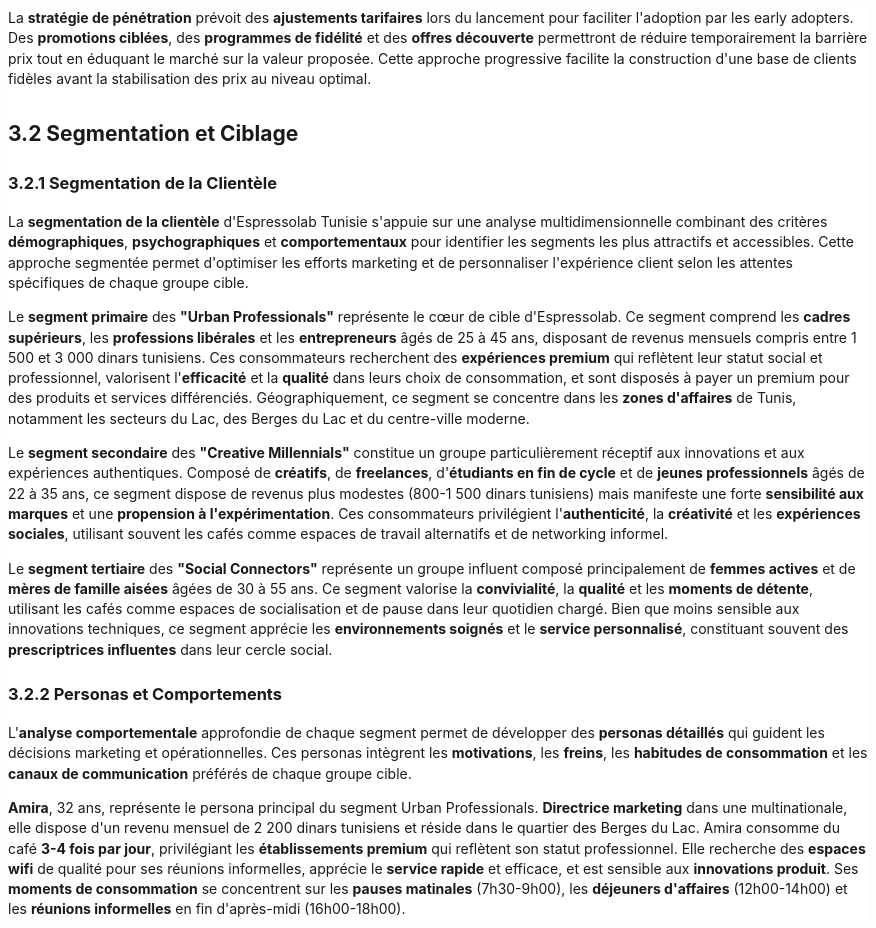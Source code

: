 La **stratégie de pénétration** prévoit des **ajustements tarifaires** lors du lancement pour faciliter l'adoption par les early adopters. Des **promotions ciblées**, des **programmes de fidélité** et des **offres découverte** permettront de réduire temporairement la barrière prix tout en éduquant le marché sur la valeur proposée. Cette approche progressive facilite la construction d'une base de clients fidèles avant la stabilisation des prix au niveau optimal.

## 3.2 Segmentation et Ciblage

### 3.2.1 Segmentation de la Clientèle

La **segmentation de la clientèle** d'Espressolab Tunisie s'appuie sur une analyse multidimensionnelle combinant des critères **démographiques**, **psychographiques** et **comportementaux** pour identifier les segments les plus attractifs et accessibles. Cette approche segmentée permet d'optimiser les efforts marketing et de personnaliser l'expérience client selon les attentes spécifiques de chaque groupe cible.

Le **segment primaire** des **"Urban Professionals"** représente le cœur de cible d'Espressolab. Ce segment comprend les **cadres supérieurs**, les **professions libérales** et les **entrepreneurs** âgés de 25 à 45 ans, disposant de revenus mensuels compris entre 1 500 et 3 000 dinars tunisiens. Ces consommateurs recherchent des **expériences premium** qui reflètent leur statut social et professionnel, valorisent l'**efficacité** et la **qualité** dans leurs choix de consommation, et sont disposés à payer un premium pour des produits et services différenciés. Géographiquement, ce segment se concentre dans les **zones d'affaires** de Tunis, notamment les secteurs du Lac, des Berges du Lac et du centre-ville moderne.

Le **segment secondaire** des **"Creative Millennials"** constitue un groupe particulièrement réceptif aux innovations et aux expériences authentiques. Composé de **créatifs**, de **freelances**, d'**étudiants en fin de cycle** et de **jeunes professionnels** âgés de 22 à 35 ans, ce segment dispose de revenus plus modestes (800-1 500 dinars tunisiens) mais manifeste une forte **sensibilité aux marques** et une **propension à l'expérimentation**. Ces consommateurs privilégient l'**authenticité**, la **créativité** et les **expériences sociales**, utilisant souvent les cafés comme espaces de travail alternatifs et de networking informel.

Le **segment tertiaire** des **"Social Connectors"** représente un groupe influent composé principalement de **femmes actives** et de **mères de famille aisées** âgées de 30 à 55 ans. Ce segment valorise la **convivialité**, la **qualité** et les **moments de détente**, utilisant les cafés comme espaces de socialisation et de pause dans leur quotidien chargé. Bien que moins sensible aux innovations techniques, ce segment apprécie les **environnements soignés** et le **service personnalisé**, constituant souvent des **prescriptrices influentes** dans leur cercle social.

### 3.2.2 Personas et Comportements

L'**analyse comportementale** approfondie de chaque segment permet de développer des **personas détaillés** qui guident les décisions marketing et opérationnelles. Ces personas intègrent les **motivations**, les **freins**, les **habitudes de consommation** et les **canaux de communication** préférés de chaque groupe cible.

**Amira**, 32 ans, représente le persona principal du segment Urban Professionals. **Directrice marketing** dans une multinationale, elle dispose d'un revenu mensuel de 2 200 dinars tunisiens et réside dans le quartier des Berges du Lac. Amira consomme du café **3-4 fois par jour**, privilégiant les **établissements premium** qui reflètent son statut professionnel. Elle recherche des **espaces wifi** de qualité pour ses réunions informelles, apprécie le **service rapide** et efficace, et est sensible aux **innovations produit**. Ses **moments de consommation** se concentrent sur les **pauses matinales** (7h30-9h00), les **déjeuners d'affaires** (12h00-14h00) et les **réunions informelles** en fin d'après-midi (16h00-18h00).
